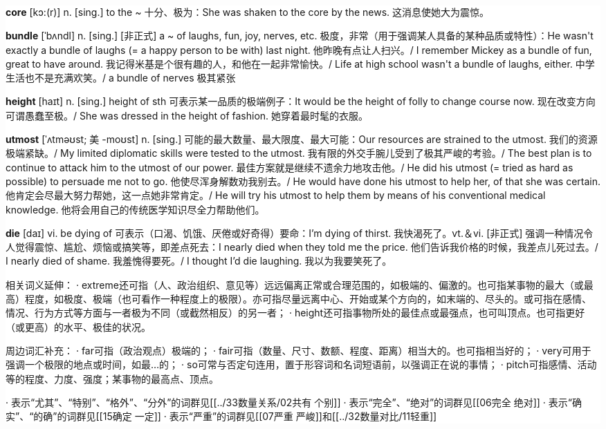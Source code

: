 <span class="vocabulary">**core**</span> [kɔ:(r)]
<span class="definition">n. [sing.] to the ~ 十分、极为：</span>She was shaken to the core by the news. 这消息使她大为震惊。    
           
<span class="vocabulary">**bundle**</span> [ˈbʌndl]
<span class="definition">n. [sing.] [非正式] a ~ of laughs, fun, joy, nerves, etc. 极度，非常（用于强调某人具备的某种品质或特性）：</span>He wasn't exactly a bundle of laughs (= a happy person to be with) last night. 他昨晚有点让人扫兴。/ I remember Mickey as a bundle of fun, great to have around. 我记得米基是个很有趣的人，和他在一起非常愉快。/ Life at high school wasn't a bundle of laughs, either. 中学生活也不是充满欢笑。/ a bundle of nerves 极其紧张

<span class="vocabulary">**height**</span> [haɪt] 
<span class="definition">n. [sing.] height of sth 可表示某一品质的极端例子：</span>It would be the height of folly to change course now. 现在改变方向可谓愚蠢至极。/ She was dressed in the height of fashion. 她穿着最时髦的衣服。
      
<span class="vocabulary">**utmost**</span> [ˈʌtməʊst; 美 -moʊst]
<span class="definition">n. [sing.] 可能的最大数量、最大限度、最大可能：</span>Our resources are strained to the utmost. 我们的资源极端紧缺。/ My limited diplomatic skills were tested to the utmost. 我有限的外交手腕儿受到了极其严峻的考验。/ The best plan is to continue to attack him to the utmost of our power. 最佳方案就是继续不遗余力地攻击他。/ He did his utmost (= tried as hard as possible) to persuade me not to go. 他使尽浑身解数劝我别去。/ He would have done his utmost to help her, of that she was certain. 他肯定会尽最大努力帮她，这一点她非常肯定。/ He will try his utmost to help them by means of his conventional medical knowledge. 他将会用自己的传统医学知识尽全力帮助他们。

<span class="vocabulary">**die**</span> [daɪ] 
<span class="definition">vi. be dying of 可表示（口渴、饥饿、厌倦或好奇得）要命：</span>I’m dying of thirst. 我快渴死了。<span class="definition">vt.＆vi. [非正式] 强调一种情况令人觉得震惊、尴尬、烦恼或搞笑等，即差点死去：</span>I nearly died when they told me the price. 他们告诉我价格的时候，我差点儿死过去。/ I nearly died of shame. 我羞愧得要死。/ I thought I’d die laughing. 我以为我要笑死了。

相关词义延伸：
· extreme还可指（人、政治组织、意见等）远远偏离正常或合理范围的，如极端的、偏激的。也可指某事物的最大（或最高）程度，如极度、极端（也可看作一种程度上的极限）。亦可指尽量远离中心、开始或某个方向的，如末端的、尽头的。或可指在感情、情况、行为方式等方面与一者极为不同（或截然相反）的另一者；
· height还可指事物所处的最佳点或最强点，也可叫顶点。也可指更好（或更高）的水平、极佳的状况。

周边词汇补充：
· far可指（政治观点）极端的；
· fair可指（数量、尺寸、数额、程度、距离）相当大的。也可指相当好的；
· very可用于强调一个极限的地点或时间，如最…的；
· so可常与否定句连用，置于形容词和名词短语前，以强调正在说的事情；
· pitch可指感情、活动等的程度、力度、强度；某事物的最高点、顶点。

· 表示“尤其”、“特别”、“格外”、“分外”的词群见[[../33数量关系/02共有 个别]]
· 表示“完全”、“绝对”的词群见[[06完全 绝对]]
· 表示“确实”、“的确”的词群见[[15确定 一定]]
· 表示“严重”的词群见[[07严重 严峻]]和[[../32数量对比/11轻重]]
